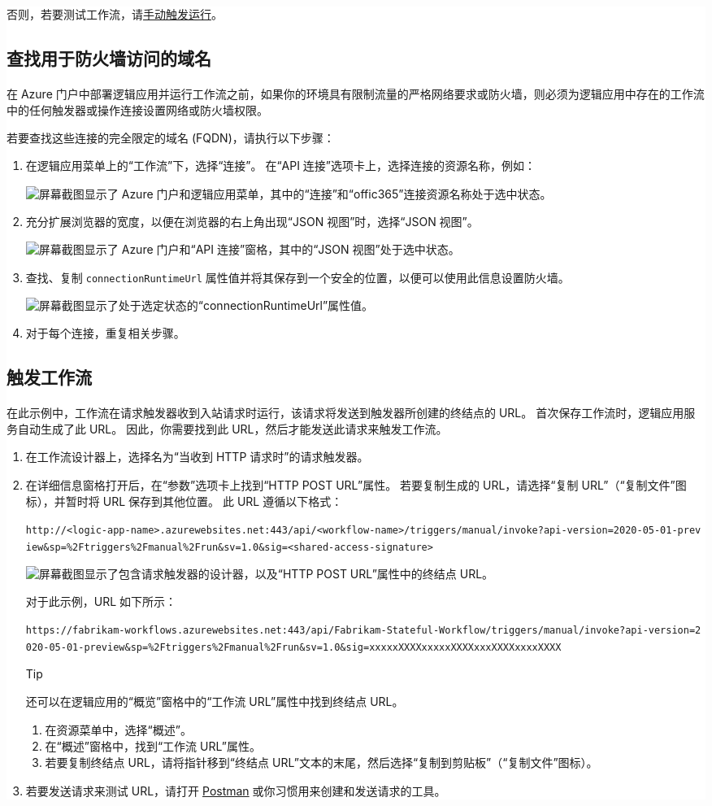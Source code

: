    否则，若要测试工作流，请[手动触发运行](#trigger-workflow)。

<a name="firewall-setup"></a>

##  <a name="find-domain-names-for-firewall-access"></a>查找用于防火墙访问的域名

在 Azure 门户中部署逻辑应用并运行工作流之前，如果你的环境具有限制流量的严格网络要求或防火墙，则必须为逻辑应用中存在的工作流中的任何触发器或操作连接设置网络或防火墙权限。

若要查找这些连接的完全限定的域名 (FQDN)，请执行以下步骤：

1. 在逻辑应用菜单上的“工作流”下，选择“连接”。 在“API 连接”选项卡上，选择连接的资源名称，例如：

   ![屏幕截图显示了 Azure 门户和逻辑应用菜单，其中的“连接”和“offic365”连接资源名称处于选中状态。](./media/create-stateful-stateless-workflows-azure-portal/logic-app-connections.png)

1. 充分扩展浏览器的宽度，以便在浏览器的右上角出现“JSON 视图”时，选择“JSON 视图”。

   ![屏幕截图显示了 Azure 门户和“API 连接”窗格，其中的“JSON 视图”处于选中状态。](./media/create-stateful-stateless-workflows-azure-portal/logic-app-connection-view-json.png)

1. 查找、复制 `connectionRuntimeUrl` 属性值并将其保存到一个安全的位置，以便可以使用此信息设置防火墙。

   ![屏幕截图显示了处于选定状态的“connectionRuntimeUrl”属性值。](./media/create-stateful-stateless-workflows-azure-portal/logic-app-connection-runtime-url.png)

1. 对于每个连接，重复相关步骤。

<a name="trigger-workflow"></a>

## <a name="trigger-the-workflow"></a>触发工作流

在此示例中，工作流在请求触发器收到入站请求时运行，该请求将发送到触发器所创建的终结点的 URL。 首次保存工作流时，逻辑应用服务自动生成了此 URL。 因此，你需要找到此 URL，然后才能发送此请求来触发工作流。

1. 在工作流设计器上，选择名为“当收到 HTTP 请求时”的请求触发器。

1. 在详细信息窗格打开后，在“参数”选项卡上找到“HTTP POST URL”属性。 若要复制生成的 URL，请选择“复制 URL”（“复制文件”图标），并暂时将 URL 保存到其他位置。 此 URL 遵循以下格式：

   `http://<logic-app-name>.azurewebsites.net:443/api/<workflow-name>/triggers/manual/invoke?api-version=2020-05-01-preview&sp=%2Ftriggers%2Fmanual%2Frun&sv=1.0&sig=<shared-access-signature>`

   ![屏幕截图显示了包含请求触发器的设计器，以及“HTTP POST URL”属性中的终结点 URL。](./media/create-stateful-stateless-workflows-azure-portal/find-request-trigger-url.png)

   对于此示例，URL 如下所示：

   `https://fabrikam-workflows.azurewebsites.net:443/api/Fabrikam-Stateful-Workflow/triggers/manual/invoke?api-version=2020-05-01-preview&sp=%2Ftriggers%2Fmanual%2Frun&sv=1.0&sig=xxxxxXXXXxxxxxXXXXxxxXXXXxxxxXXXX`

   > [!TIP]
   > 还可以在逻辑应用的“概览”窗格中的“工作流 URL”属性中找到终结点 URL。
   >
   > 1. 在资源菜单中，选择“概述”。
   > 1. 在“概述”窗格中，找到“工作流 URL”属性。
   > 1. 若要复制终结点 URL，请将指针移到“终结点 URL”文本的末尾，然后选择“复制到剪贴板”（“复制文件”图标）。

1. 若要发送请求来测试 URL，请打开 [Postman](https://www.postman.com/downloads/) 或你习惯用来创建和发送请求的工具。


   [aborted-icon]: ./media/create-stateful-stateless-workflows-azure-portal/aborted.png
   [cancelled-icon]: ./media/create-stateful-stateless-workflows-azure-portal/cancelled.png
   [failed-icon]: ./media/create-stateful-stateless-workflows-azure-portal/failed.png
   [running-icon]: ./media/create-stateful-stateless-workflows-azure-portal/running.png
   [skipped-icon]: ./media/create-stateful-stateless-workflows-azure-portal/skipped.png
   [succeeded-icon]: ./media/create-stateful-stateless-workflows-azure-portal/succeeded.png
   [succeeded-with-retries-icon]: ./media/create-stateful-stateless-workflows-azure-portal/succeeded-with-retries.png
   [timed-out-icon]: ./media/create-stateful-stateless-workflows-azure-portal/timed-out.png
   [waiting-icon]: ./media/create-stateful-stateless-workflows-azure-portal/waiting.png